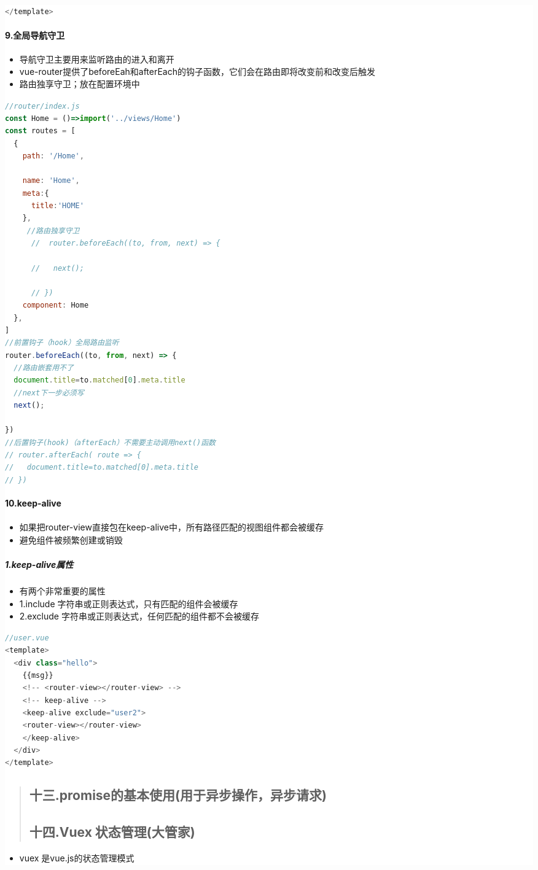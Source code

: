```javascript
</template>
```
#### 9.全局导航守卫
- 导航守卫主要用来监听路由的进入和离开
- vue-router提供了beforeEah和afterEach的钩子函数，它们会在路由即将改变前和改变后触发
- 路由独享守卫；放在配置环境中
```javascript
//router/index.js
const Home = ()=>import('../views/Home')
const routes = [
  {
    path: '/Home',
    
    name: 'Home',
    meta:{
      title:'HOME'
    },
     //路由独享守卫
      //  router.beforeEach((to, from, next) => {
        
      //   next();
        
      // })
    component: Home
  },
]
//前置钩子（hook）全局路由监听
router.beforeEach((to, from, next) => {
  //路由嵌套用不了
  document.title=to.matched[0].meta.title
  //next下一步必须写
  next();
  
})
//后置钩子(hook)（afterEach）不需要主动调用next()函数
// router.afterEach( route => {
//   document.title=to.matched[0].meta.title
// })
```
#### 10.keep-alive
- 如果把router-view直接包在keep-alive中，所有路径匹配的视图组件都会被缓存
- 避免组件被频繁创建或销毁
##### 1.keep-alive属性
- 有两个非常重要的属性
- 1.include 字符串或正则表达式，只有匹配的组件会被缓存
- 2.exclude 字符串或正则表达式，任何匹配的组件都不会被缓存
```javascript
//user.vue
<template>
  <div class="hello">
    {{msg}}
    <!-- <router-view></router-view> -->
    <!-- keep-alive -->
    <keep-alive exclude="user2">
    <router-view></router-view>
    </keep-alive>
  </div>
</template>

```
>## 十三.promise的基本使用(用于异步操作，异步请求)
>## 十四.Vuex 状态管理(大管家)
- vuex 是vue.js的状态管理模式